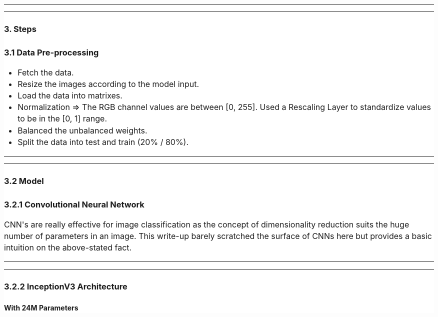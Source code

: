 <hr>

<hr>

<h3> 3. Steps </h3>
<h3> 3.1 Data Pre-processing </h3>
    <ul style="font-size:16px">
        <li>Fetch the data.</li>
        <li>Resize the images according to the model input.</li>
        <li>Load the data into matrixes.</li>
        <li>Normalization => The RGB channel values are between [0, 255]. Used a Rescaling Layer to standardize values to be in the [0, 1] range.</li>
        <li>Balanced the unbalanced weights.</li>
        <li>Split the data into test and train (20% / 80%).</li>
    </ul>
    
<hr>

<hr>

<h3> 3.2 Model </h3>

<h3> 3.2.1 Convolutional Neural Network </h3>

<p style="font-size:16px"> CNN's are really effective for image classification as the concept of dimensionality reduction suits the huge number of parameters in an image. This write-up barely scratched the surface of CNNs here but provides a basic intuition on the above-stated fact. </p>

<hr>

<hr>

<h3> 3.2.2 InceptionV3 Architecture </h3>

<h4> With 24M Parameters </h4>
